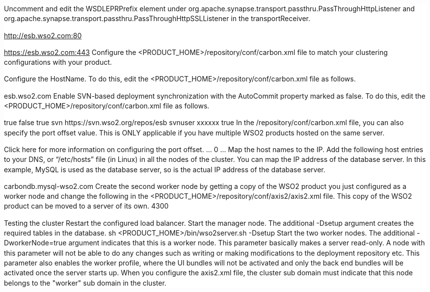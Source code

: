 Uncomment and edit the WSDLEPRPrefix element under org.apache.synapse.transport.passthru.PassThroughHttpListener and
org.apache.synapse.transport.passthru.PassThroughHttpSSLListener in the transportReceiver.

<parameter name="WSDLEPRPrefix" locked="false">http://esb.wso2.com:80</parameter>
 
<parameter name="WSDLEPRPrefix" locked="false">https://esb.wso2.com:443</parameter>
Configure the <PRODUCT_HOME>/repository/conf/carbon.xml file to match your clustering configurations with your product.

Configure the HostName. To do this, edit the <PRODUCT_HOME>/repository/conf/carbon.xml file as follows.

<HostName>esb.wso2.com</HostName>
Enable SVN-based deployment synchronization with the AutoCommit property marked as false. To do this, edit the <PRODUCT_HOME>/repository/conf/carbon.xml file as follows.

<DeploymentSynchronizer>
    <Enabled>true</Enabled>
    <AutoCommit>false</AutoCommit>
    <AutoCheckout>true</AutoCheckout>
    <RepositoryType>svn</RepositoryType>
    <SvnUrl>https://svn.wso2.org/repos/esb</SvnUrl>
    <SvnUser>svnuser</SvnUser>
    <SvnPassword>xxxxxx</SvnPassword>
    <SvnUrlAppendTenantId>true</SvnUrlAppendTenantId>
</DeploymentSynchronizer>
In the <PRODUCT_HOME>/repository/conf/carbon.xml file, you can also specify the port offset value. This is ONLY applicable if you have multiple WSO2 products hosted on the same server.

 Click here for more information on configuring the port offset.
<Ports>
    ...
    <Offset>0</Offset>
    ...
</Ports>
Map the host names to the IP. Add the following host entries to your DNS, or “/etc/hosts” file (in Linux) in all the nodes of the cluster. You can map the IP address of the database server. In this example, MySQL is used as the database server, so <MYSQL-DB-SERVER-IP> is the actual IP address of the database server.

<IP-of-MYSQL-DB-SERVER>   carbondb.mysql-wso2.com
Create the second worker node by getting a copy of the WSO2 product you just configured as a worker node and change the following in the <PRODUCT_HOME>/repository/conf/axis2/axis2.xml file. This copy of the WSO2 product can be moved to a server of its own.
<parameter name="localMemberPort">4300</parameter>

Testing the cluster
Restart the configured load balancer.
Start the manager node. The additional -Dsetup argument creates the required tables in the database. 
sh <PRODUCT_HOME>/bin/wso2server.sh -Dsetup
Start the two worker nodes. The additional -DworkerNode=true argument indicates that this is a worker node. This parameter basically makes a server read-only. A node with this parameter will not be able to do any changes such as writing or making modifications to the deployment repository etc. This parameter also enables the worker profile, where the UI bundles will not be activated and only the back end bundles will be activated once the server starts up. When you configure the axis2.xml file, the cluster sub domain must indicate that this node belongs to the "worker" sub domain in the cluster.
